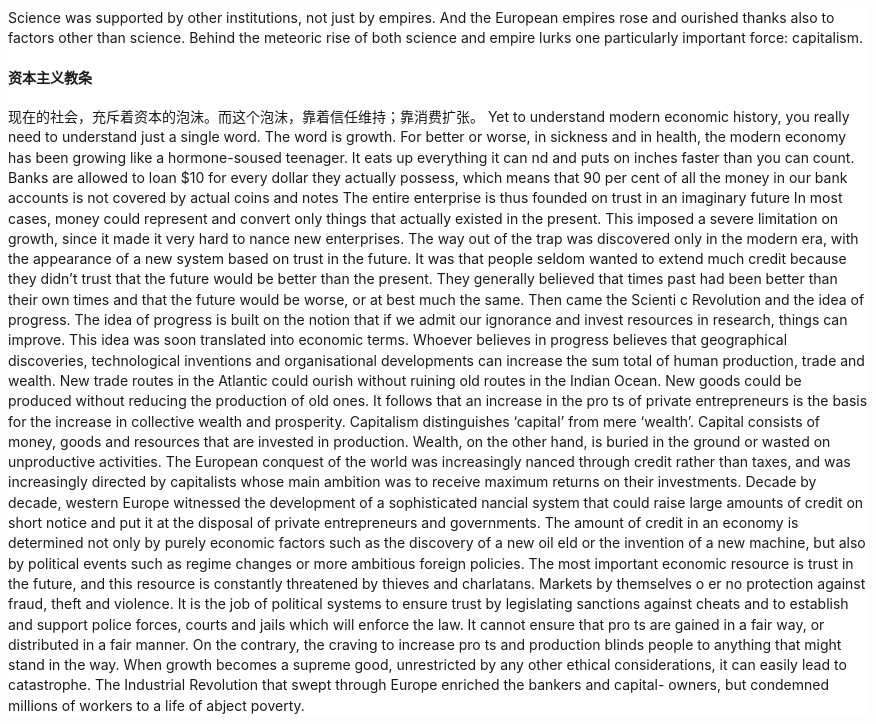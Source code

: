 Science was supported by other institutions, not just by empires. And the European empires rose and  ourished thanks also to factors other than science. Behind the meteoric rise of both science and empire lurks one particularly important force: capitalism.

#### 资本主义教条
现在的社会，充斥着资本的泡沫。而这个泡沫，靠着信任维持；靠消费扩张。
Yet to understand modern economic history, you really need to understand just a single word. The word is growth. For better or worse, in sickness and in health, the modern economy has been growing like a hormone-soused teenager. It eats up everything it can  nd and puts on inches faster than you can count.
Banks are allowed to loan $10 for every dollar they actually possess, which means that 90 per cent of all the money in our bank accounts is not covered by actual coins and notes
The entire enterprise is thus founded on trust in an imaginary future 
In most cases, money could represent and convert only things that actually existed in the present. This imposed a severe limitation on growth, since it made it very hard to  nance new enterprises.
The way out of the trap was discovered only in the modern era, with the appearance of a new system based on trust in the future. 
It was that people seldom wanted to extend much credit because they didn’t trust that the future would be better than the present. They generally believed that times past had been better than their own times and that the future would be worse, or at best much the same. 
Then came the Scienti c Revolution and the idea of progress. The idea of progress is built on the notion that if we admit our ignorance and invest resources in research, things can improve. This idea was soon translated into economic terms. Whoever believes in progress believes that geographical discoveries, technological inventions and organisational developments can increase the sum total of human production, trade and wealth. New trade routes in the Atlantic could  ourish without ruining old routes in the Indian Ocean. New goods could be produced without reducing the production of old ones.
It follows that an increase in the pro ts of private entrepreneurs is the basis for the increase in collective wealth and prosperity.
Capitalism distinguishes ‘capital’ from mere ‘wealth’. Capital consists of money, goods and resources that are invested in production. Wealth, on the other hand, is buried in the ground or wasted on unproductive activities. 
The European conquest of the world was increasingly  nanced through credit rather than taxes, and was increasingly directed by capitalists whose main ambition was to receive maximum returns on their investments.
Decade by decade, western Europe witnessed the development of a sophisticated  nancial system that could raise large amounts of credit on short notice and put it at the disposal of private entrepreneurs and governments.
The amount of credit in an economy is determined not only by purely economic factors such as the discovery of a new oil  eld or the invention of a new machine, but also by political events such as regime changes or more ambitious foreign policies. 
The most important economic resource is trust in the future, and this resource is constantly threatened by thieves and charlatans. Markets by themselves o er no protection against fraud, theft and violence. It is the job of political systems to ensure trust by legislating sanctions against cheats and to establish and support police forces, courts and jails which will enforce the law. 
It cannot ensure that pro ts are gained in a fair way, or distributed in a fair manner. On the contrary, the craving to increase pro ts and production blinds people to anything that might stand in the way. When growth becomes a supreme good, unrestricted by any other ethical considerations, it can easily lead to catastrophe.
The Industrial Revolution that swept through Europe enriched the bankers and capital- owners, but condemned millions of workers to a life of abject poverty.
